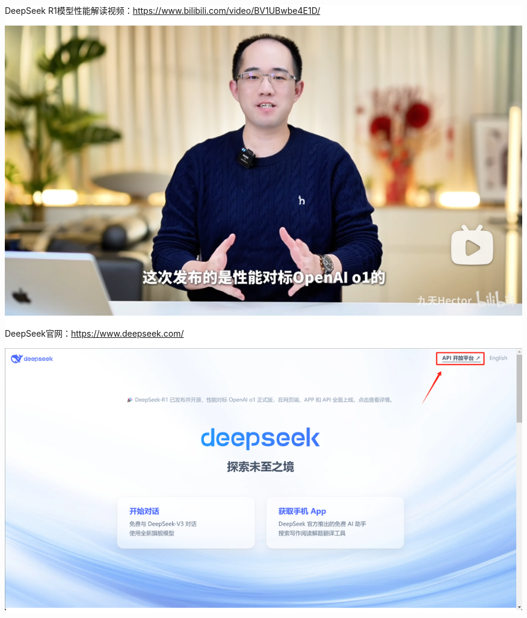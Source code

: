 DeepSeek R1模型性能解读视频：https://www.bilibili.com/video/BV1UBwbe4E1D/

![](images/09644e77-50fa-4f3c-9239-1588ef03bcb6.png)

DeepSeek官网：https://www.deepseek.com/

![](images/9bdfa948-33d5-4ee8-b223-d22fc6b1b641.png)
